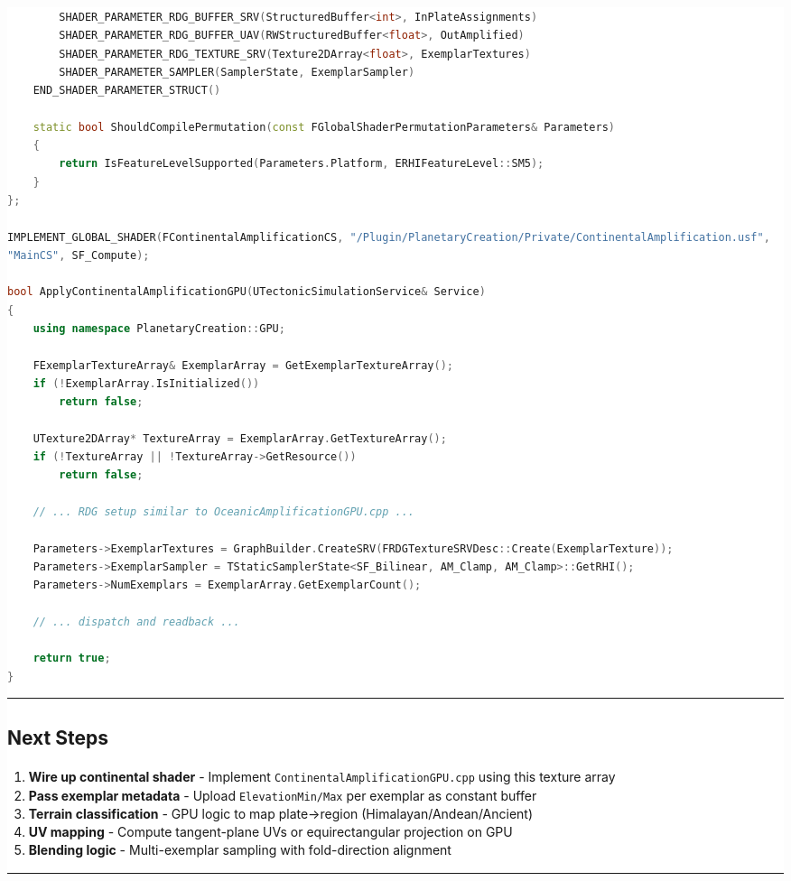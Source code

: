 ```cpp
        SHADER_PARAMETER_RDG_BUFFER_SRV(StructuredBuffer<int>, InPlateAssignments)
        SHADER_PARAMETER_RDG_BUFFER_UAV(RWStructuredBuffer<float>, OutAmplified)
        SHADER_PARAMETER_RDG_TEXTURE_SRV(Texture2DArray<float>, ExemplarTextures)
        SHADER_PARAMETER_SAMPLER(SamplerState, ExemplarSampler)
    END_SHADER_PARAMETER_STRUCT()

    static bool ShouldCompilePermutation(const FGlobalShaderPermutationParameters& Parameters)
    {
        return IsFeatureLevelSupported(Parameters.Platform, ERHIFeatureLevel::SM5);
    }
};

IMPLEMENT_GLOBAL_SHADER(FContinentalAmplificationCS, "/Plugin/PlanetaryCreation/Private/ContinentalAmplification.usf", "MainCS", SF_Compute);

bool ApplyContinentalAmplificationGPU(UTectonicSimulationService& Service)
{
    using namespace PlanetaryCreation::GPU;

    FExemplarTextureArray& ExemplarArray = GetExemplarTextureArray();
    if (!ExemplarArray.IsInitialized())
        return false;

    UTexture2DArray* TextureArray = ExemplarArray.GetTextureArray();
    if (!TextureArray || !TextureArray->GetResource())
        return false;

    // ... RDG setup similar to OceanicAmplificationGPU.cpp ...

    Parameters->ExemplarTextures = GraphBuilder.CreateSRV(FRDGTextureSRVDesc::Create(ExemplarTexture));
    Parameters->ExemplarSampler = TStaticSamplerState<SF_Bilinear, AM_Clamp, AM_Clamp>::GetRHI();
    Parameters->NumExemplars = ExemplarArray.GetExemplarCount();

    // ... dispatch and readback ...

    return true;
}
```

---

## Next Steps

1. **Wire up continental shader** - Implement `ContinentalAmplificationGPU.cpp` using this texture array
2. **Pass exemplar metadata** - Upload `ElevationMin/Max` per exemplar as constant buffer
3. **Terrain classification** - GPU logic to map plate→region (Himalayan/Andean/Ancient)
4. **UV mapping** - Compute tangent-plane UVs or equirectangular projection on GPU
5. **Blending logic** - Multi-exemplar sampling with fold-direction alignment

---